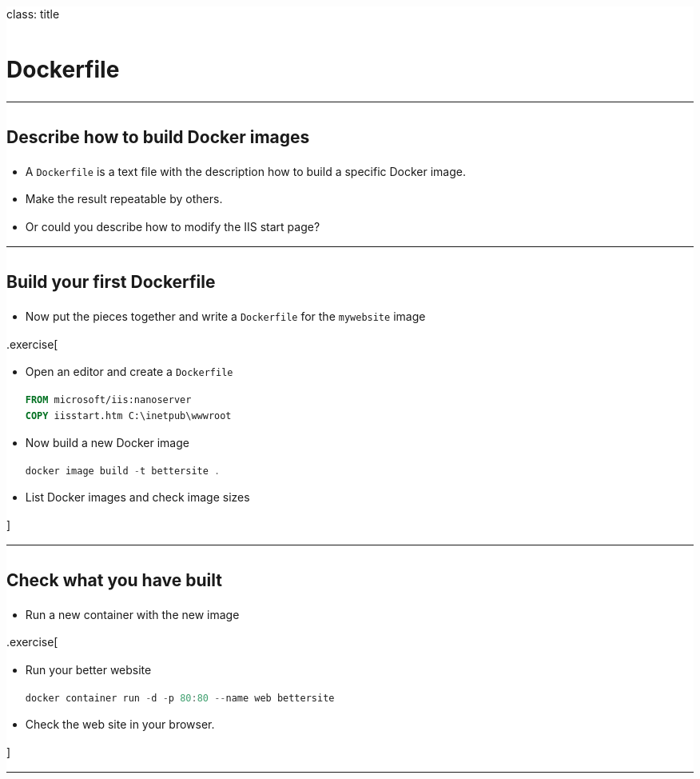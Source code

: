 class: title

# Dockerfile

---

## Describe how to build Docker images

- A `Dockerfile` is a text file with the description how to build a specific Docker image.

- Make the result repeatable by others.

- Or could you describe how to modify the IIS start page?

---

## Build your first Dockerfile

- Now put the pieces together and write a `Dockerfile` for the `mywebsite` image

.exercise[

- Open an editor and create a `Dockerfile`

  ```Dockerfile
  FROM microsoft/iis:nanoserver
  COPY iisstart.htm C:\inetpub\wwwroot
  ```

- Now build a new Docker image

  ```powershell
  docker image build -t bettersite .
  ```

- List Docker images and check image sizes

]

---

## Check what you have built

- Run a new container with the new image

.exercise[

- Run your better website

  ```powershell
  docker container run -d -p 80:80 --name web bettersite
  ```

- Check the web site in your browser.

]

---
